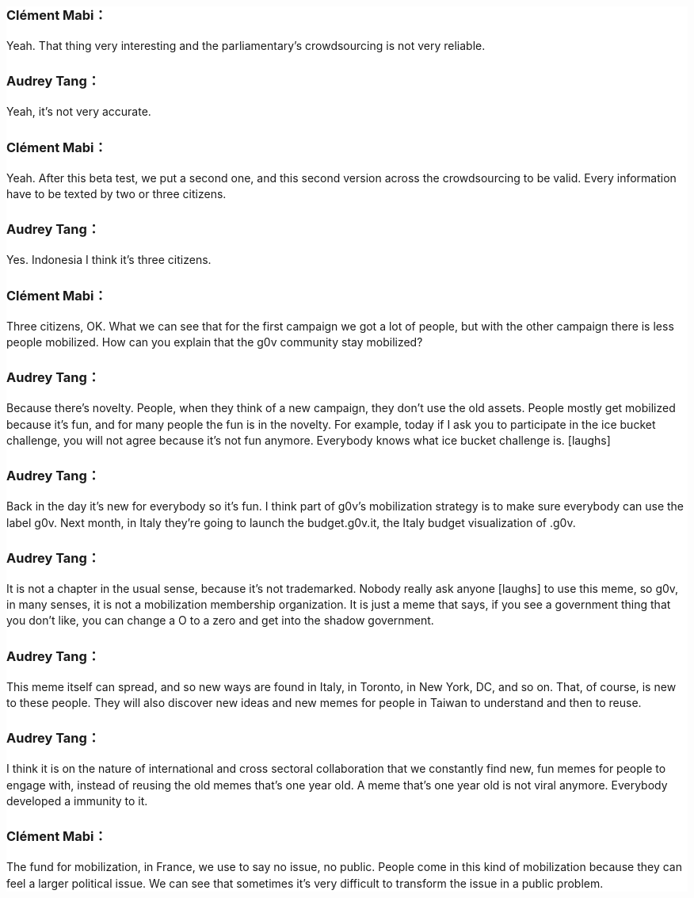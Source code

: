 ### Clément Mabi：
Yeah. That thing very interesting and the parliamentary’s crowdsourcing is not very reliable.

### Audrey Tang：
Yeah, it’s not very accurate.

### Clément Mabi：
Yeah. After this beta test, we put a second one, and this second version across the crowdsourcing to be valid. Every information have to be texted by two or three citizens.

### Audrey Tang：
Yes. Indonesia I think it’s three citizens.

### Clément Mabi：
Three citizens, OK. What we can see that for the first campaign we got a lot of people, but with the other campaign there is less people mobilized. How can you explain that the g0v community stay mobilized?

### Audrey Tang：
Because there’s novelty. People, when they think of a new campaign, they don’t use the old assets. People mostly get mobilized because it’s fun, and for many people the fun is in the novelty. For example, today if I ask you to participate in the ice bucket challenge, you will not agree because it’s not fun anymore. Everybody knows what ice bucket challenge is. \[laughs\]

### Audrey Tang：
Back in the day it’s new for everybody so it’s fun. I think part of g0v’s mobilization strategy is to make sure everybody can use the label g0v. Next month, in Italy they’re going to launch the budget.g0v.it, the Italy budget visualization of .g0v.

### Audrey Tang：
It is not a chapter in the usual sense, because it’s not trademarked. Nobody really ask anyone \[laughs\] to use this meme, so g0v, in many senses, it is not a mobilization membership organization. It is just a meme that says, if you see a government thing that you don’t like, you can change a O to a zero and get into the shadow government.

### Audrey Tang：
This meme itself can spread, and so new ways are found in Italy, in Toronto, in New York, DC, and so on. That, of course, is new to these people. They will also discover new ideas and new memes for people in Taiwan to understand and then to reuse.

### Audrey Tang：
I think it is on the nature of international and cross sectoral collaboration that we constantly find new, fun memes for people to engage with, instead of reusing the old memes that’s one year old. A meme that’s one year old is not viral anymore. Everybody developed a immunity to it.

### Clément Mabi：
The fund for mobilization, in France, we use to say no issue, no public. People come in this kind of mobilization because they can feel a larger political issue. We can see that sometimes it’s very difficult to transform the issue in a public problem.
